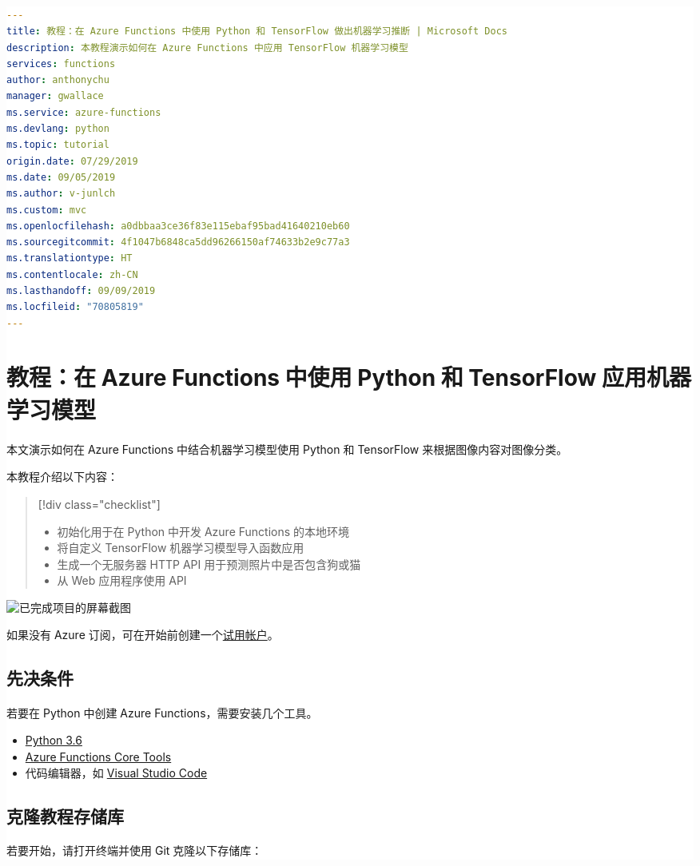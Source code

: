 ```yaml
---
title: 教程：在 Azure Functions 中使用 Python 和 TensorFlow 做出机器学习推断 | Microsoft Docs
description: 本教程演示如何在 Azure Functions 中应用 TensorFlow 机器学习模型
services: functions
author: anthonychu
manager: gwallace
ms.service: azure-functions
ms.devlang: python
ms.topic: tutorial
origin.date: 07/29/2019
ms.date: 09/05/2019
ms.author: v-junlch
ms.custom: mvc
ms.openlocfilehash: a0dbbaa3ce36f83e115ebaf95bad41640210eb60
ms.sourcegitcommit: 4f1047b6848ca5dd96266150af74633b2e9c77a3
ms.translationtype: HT
ms.contentlocale: zh-CN
ms.lasthandoff: 09/09/2019
ms.locfileid: "70805819"
---
```

# <a name="tutorial-apply-machine-learning-models-in-azure-functions-with-python-and-tensorflow"></a>教程：在 Azure Functions 中使用 Python 和 TensorFlow 应用机器学习模型

本文演示如何在 Azure Functions 中结合机器学习模型使用 Python 和 TensorFlow 来根据图像内容对图像分类。

本教程介绍以下内容： 

> [!div class="checklist"]
> * 初始化用于在 Python 中开发 Azure Functions 的本地环境
> * 将自定义 TensorFlow 机器学习模型导入函数应用
> * 生成一个无服务器 HTTP API 用于预测照片中是否包含狗或猫
> * 从 Web 应用程序使用 API

![已完成项目的屏幕截图](./media/functions-machine-learning-tensorflow/functions-machine-learning-tensorflow-screenshot.png)

如果没有 Azure 订阅，可在开始前创建一个[试用帐户](https://www.azure.cn/pricing/1rmb-trial)。

## <a name="prerequisites"></a>先决条件 

若要在 Python 中创建 Azure Functions，需要安装几个工具。

- [Python 3.6](https://www.python.org/downloads/release/python-360/)
- [Azure Functions Core Tools](functions-run-local.md#install-the-azure-functions-core-tools)
- 代码编辑器，如 [Visual Studio Code](https://code.visualstudio.com/)

## <a name="clone-the-tutorial-repository"></a>克隆教程存储库

若要开始，请打开终端并使用 Git 克隆以下存储库：
